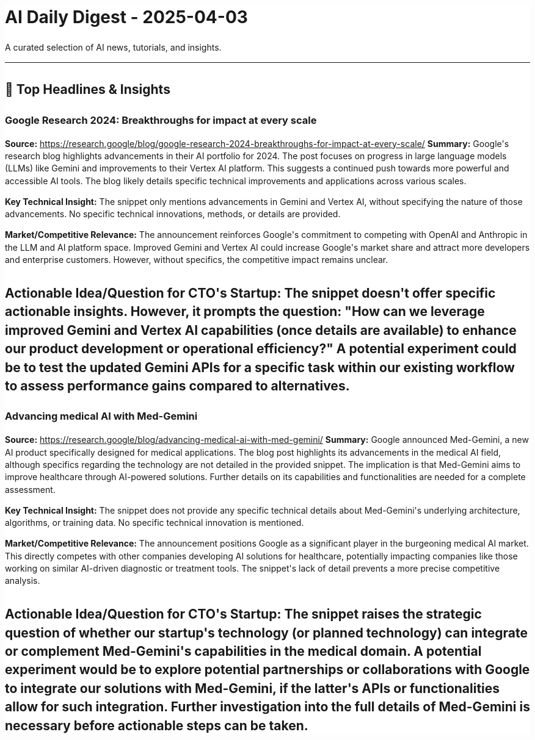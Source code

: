 # AI Daily Digest - 2025-04-03

A curated selection of AI news, tutorials, and insights.

--- 

## 📰 Top Headlines & Insights

### Google Research 2024: Breakthroughs for impact at every scale
**Source:** https://research.google/blog/google-research-2024-breakthroughs-for-impact-at-every-scale/
**Summary:** Google's research blog highlights advancements in their AI portfolio for 2024.  The post focuses on progress in large language models (LLMs) like Gemini and improvements to their Vertex AI platform.  This suggests a continued push towards more powerful and accessible AI tools.  The blog likely details specific technical improvements and applications across various scales.

**Key Technical Insight:** The snippet only mentions advancements in Gemini and Vertex AI, without specifying the nature of those advancements.  No specific technical innovations, methods, or details are provided.

**Market/Competitive Relevance:**  The announcement reinforces Google's commitment to competing with OpenAI and Anthropic in the LLM and AI platform space.  Improved Gemini and Vertex AI could increase Google's market share and attract more developers and enterprise customers. However,  without specifics, the competitive impact remains unclear.

**Actionable Idea/Question for CTO's Startup:**  The snippet doesn't offer specific actionable insights.  However, it prompts the question:  "How can we leverage improved Gemini and Vertex AI capabilities (once details are available) to enhance our product development or operational efficiency?"  A potential experiment could be to test the updated Gemini APIs for a specific task within our existing workflow to assess performance gains compared to alternatives.
---


### Advancing medical AI with Med-Gemini
**Source:** https://research.google/blog/advancing-medical-ai-with-med-gemini/
**Summary:** Google announced Med-Gemini, a new AI product specifically designed for medical applications.  The blog post highlights its advancements in the medical AI field, although specifics regarding the technology are not detailed in the provided snippet. The implication is that Med-Gemini aims to improve healthcare through AI-powered solutions. Further details on its capabilities and functionalities are needed for a complete assessment.

**Key Technical Insight:**  The snippet does not provide any specific technical details about Med-Gemini's underlying architecture, algorithms, or training data.  No specific technical innovation is mentioned.

**Market/Competitive Relevance:**  The announcement positions Google as a significant player in the burgeoning medical AI market. This directly competes with other companies developing AI solutions for healthcare, potentially impacting companies like those working on similar AI-driven diagnostic or treatment tools.  The snippet's lack of detail prevents a more precise competitive analysis.

**Actionable Idea/Question for CTO's Startup:**  The snippet raises the strategic question of whether our startup's technology (or planned technology) can integrate or complement Med-Gemini's capabilities in the medical domain.  A potential experiment would be to explore potential partnerships or collaborations with Google to integrate our solutions with Med-Gemini, if the latter's APIs or functionalities allow for such integration. Further investigation into the full details of Med-Gemini is necessary before actionable steps can be taken.
---
